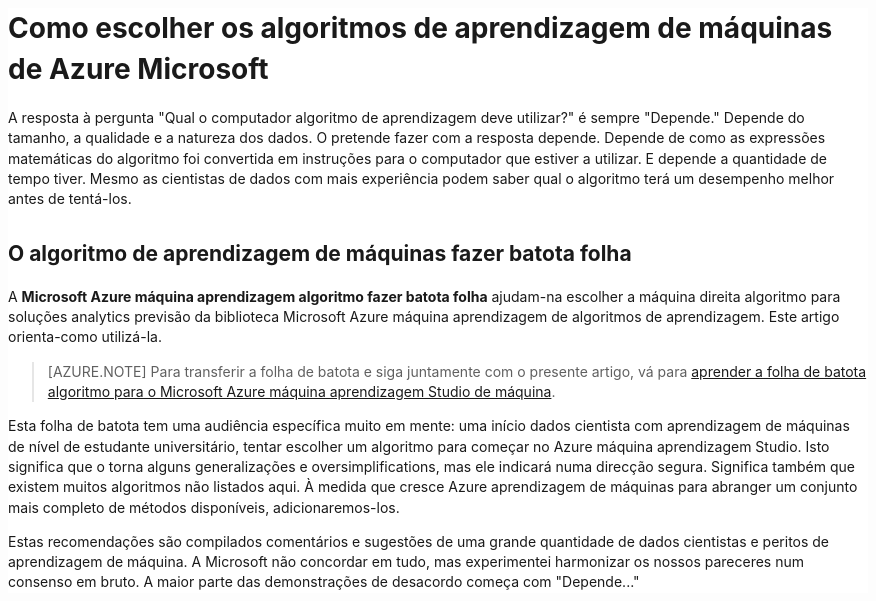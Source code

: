 <properties
    pageTitle="Como escolher os algoritmos de aprendizagem de máquina | Microsoft Azure"
    description="Como escolher a aprendizagem de máquina Azure algoritmos para aprendizagem deficiente e controlado em experiências de clustering, classificação ou regressão."
    services="machine-learning"
    documentationCenter=""
    authors="brohrer"
    manager="jhubbard"
    editor="cgronlun"
    tags=""/>
    
<tags
    ms.service="machine-learning"
    ms.devlang="na"
    ms.topic="article"
    ms.tgt_pltfrm="na"
    ms.workload="data-services"
    ms.date="08/09/2016"
    ms.author="brohrer;garye" />

# <a name="how-to-choose-algorithms-for-microsoft-azure-machine-learning"></a>Como escolher os algoritmos de aprendizagem de máquinas de Azure Microsoft

A resposta à pergunta "Qual o computador algoritmo de aprendizagem deve utilizar?" é sempre "Depende." Depende do tamanho, a qualidade e a natureza dos dados. O pretende fazer com a resposta depende. Depende de como as expressões matemáticas do algoritmo foi convertida em instruções para o computador que estiver a utilizar. E depende a quantidade de tempo tiver. Mesmo as cientistas de dados com mais experiência podem saber qual o algoritmo terá um desempenho melhor antes de tentá-los.

## <a name="the-machine-learning-algorithm-cheat-sheet"></a>O algoritmo de aprendizagem de máquinas fazer batota folha

A **Microsoft Azure máquina aprendizagem algoritmo fazer batota folha** ajudam-na escolher a máquina direita algoritmo para soluções analytics previsão da biblioteca Microsoft Azure máquina aprendizagem de algoritmos de aprendizagem.
Este artigo orienta-como utilizá-la.

> [AZURE.NOTE] Para transferir a folha de batota e siga juntamente com o presente artigo, vá para [aprender a folha de batota algoritmo para o Microsoft Azure máquina aprendizagem Studio de máquina](machine-learning-algorithm-cheat-sheet.md).

Esta folha de batota tem uma audiência específica muito em mente: uma início dados cientista com aprendizagem de máquinas de nível de estudante universitário, tentar escolher um algoritmo para começar no Azure máquina aprendizagem Studio. Isto significa que o torna alguns generalizações e oversimplifications, mas ele indicará numa direcção segura. Significa também que existem muitos algoritmos não listados aqui. À medida que cresce Azure aprendizagem de máquinas para abranger um conjunto mais completo de métodos disponíveis, adicionaremos-los.

Estas recomendações são compilados comentários e sugestões de uma grande quantidade de dados cientistas e peritos de aprendizagem de máquina. A Microsoft não concordar em tudo, mas experimentei harmonizar os nossos pareceres num consenso em bruto. A maior parte das demonstrações de desacordo começa com "Depende..."


[1]: ./media/machine-learning-algorithm-choice/image1.png
[2]: ./media/machine-learning-algorithm-choice/image2.png
[3]: ./media/machine-learning-algorithm-choice/image3.png
[4]: ./media/machine-learning-algorithm-choice/image4.png
[5]: ./media/machine-learning-algorithm-choice/image5.png
[6]: ./media/machine-learning-algorithm-choice/image6.png
[7]: ./media/machine-learning-algorithm-choice/image7.png
[8]: ./media/machine-learning-algorithm-choice/image8.png
[9]: ./media/machine-learning-algorithm-choice/image9.png
[10]: ./media/machine-learning-algorithm-choice/image10.png